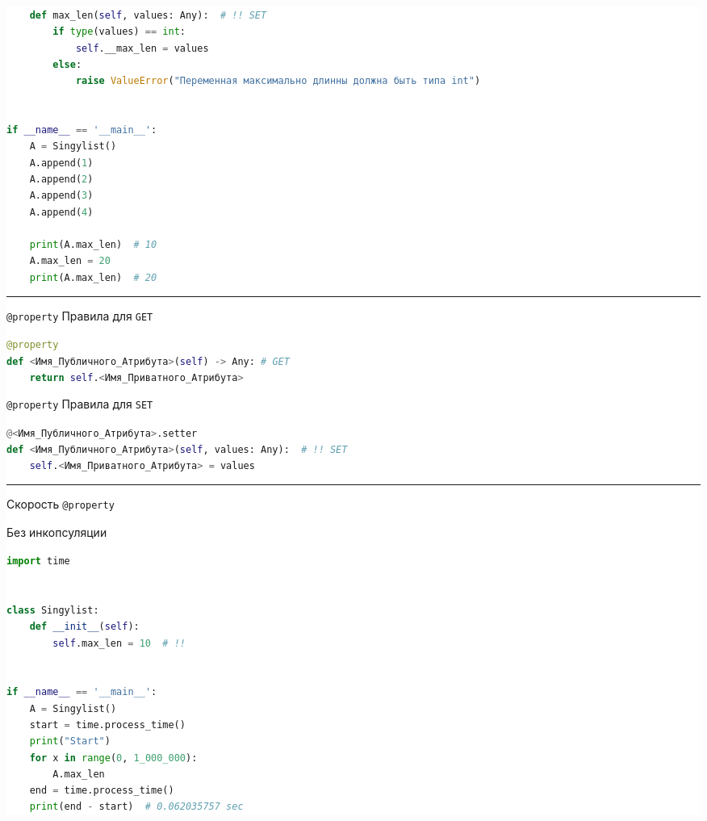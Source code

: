 ```python
	def max_len(self, values: Any):  # !! SET
		if type(values) == int:
			self.__max_len = values
		else:
			raise ValueError("Переменная максимально длинны должна быть типа int")


if __name__ == '__main__':
	A = Singylist()
	A.append(1)
	A.append(2)
	A.append(3)
	A.append(4)

	print(A.max_len)  # 10
	A.max_len = 20
	print(A.max_len)  # 20
```

---

`@property` Правила для `GET`

```python
@property
def <Имя_Публичного_Атрибута>(self) -> Any: # GET
	return self.<Имя_Приватного_Атрибута>
```

`@property` Правила для `SET`

```python
@<Имя_Публичного_Атрибута>.setter
def <Имя_Публичного_Атрибута>(self, values: Any):  # !! SET
	self.<Имя_Приватного_Атрибута> = values
```

---

Скорость `@property`

Без инкопсуляции

```python
import time


class Singylist:
	def __init__(self):
		self.max_len = 10  # !!


if __name__ == '__main__':
	A = Singylist()
	start = time.process_time()
	print("Start")
	for x in range(0, 1_000_000):
		A.max_len
	end = time.process_time()
	print(end - start)  # 0.062035757 sec
```
